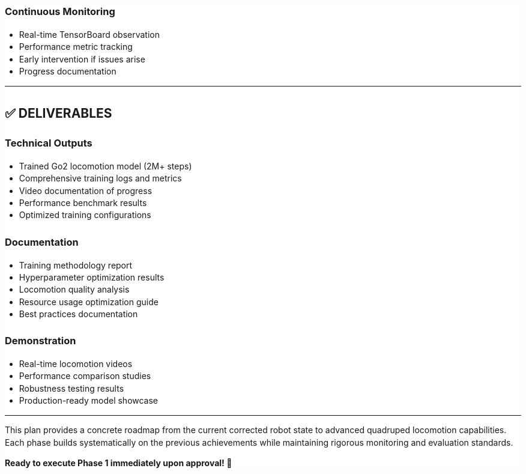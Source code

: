 ### **Continuous Monitoring**
- Real-time TensorBoard observation
- Performance metric tracking  
- Early intervention if issues arise
- Progress documentation

---

## ✅ DELIVERABLES

### **Technical Outputs**
- Trained Go2 locomotion model (2M+ steps)
- Comprehensive training logs and metrics
- Video documentation of progress
- Performance benchmark results
- Optimized training configurations

### **Documentation**
- Training methodology report
- Hyperparameter optimization results
- Locomotion quality analysis
- Resource usage optimization guide
- Best practices documentation

### **Demonstration**
- Real-time locomotion videos
- Performance comparison studies  
- Robustness testing results
- Production-ready model showcase

---

This plan provides a concrete roadmap from the current corrected robot state to advanced quadruped locomotion capabilities. Each phase builds systematically on the previous achievements while maintaining rigorous monitoring and evaluation standards.

**Ready to execute Phase 1 immediately upon approval! 🚀**